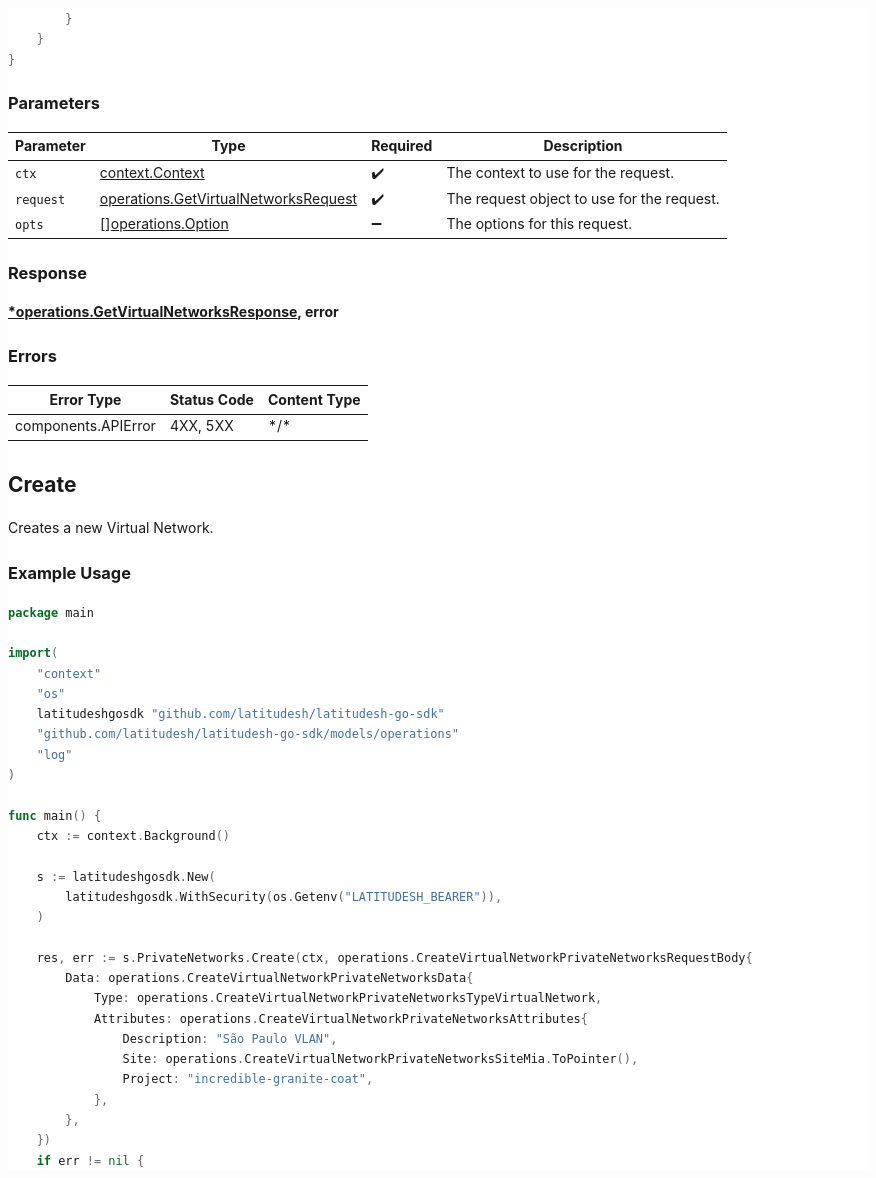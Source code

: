 ```go
        }
    }
}
```

### Parameters

| Parameter                                                                                    | Type                                                                                         | Required                                                                                     | Description                                                                                  |
| -------------------------------------------------------------------------------------------- | -------------------------------------------------------------------------------------------- | -------------------------------------------------------------------------------------------- | -------------------------------------------------------------------------------------------- |
| `ctx`                                                                                        | [context.Context](https://pkg.go.dev/context#Context)                                        | :heavy_check_mark:                                                                           | The context to use for the request.                                                          |
| `request`                                                                                    | [operations.GetVirtualNetworksRequest](../../models/operations/getvirtualnetworksrequest.md) | :heavy_check_mark:                                                                           | The request object to use for the request.                                                   |
| `opts`                                                                                       | [][operations.Option](../../models/operations/option.md)                                     | :heavy_minus_sign:                                                                           | The options for this request.                                                                |

### Response

**[*operations.GetVirtualNetworksResponse](../../models/operations/getvirtualnetworksresponse.md), error**

### Errors

| Error Type          | Status Code         | Content Type        |
| ------------------- | ------------------- | ------------------- |
| components.APIError | 4XX, 5XX            | \*/\*               |

## Create

Creates a new Virtual Network.


### Example Usage


```go
package main

import(
	"context"
	"os"
	latitudeshgosdk "github.com/latitudesh/latitudesh-go-sdk"
	"github.com/latitudesh/latitudesh-go-sdk/models/operations"
	"log"
)

func main() {
    ctx := context.Background()

    s := latitudeshgosdk.New(
        latitudeshgosdk.WithSecurity(os.Getenv("LATITUDESH_BEARER")),
    )

    res, err := s.PrivateNetworks.Create(ctx, operations.CreateVirtualNetworkPrivateNetworksRequestBody{
        Data: operations.CreateVirtualNetworkPrivateNetworksData{
            Type: operations.CreateVirtualNetworkPrivateNetworksTypeVirtualNetwork,
            Attributes: operations.CreateVirtualNetworkPrivateNetworksAttributes{
                Description: "São Paulo VLAN",
                Site: operations.CreateVirtualNetworkPrivateNetworksSiteMia.ToPointer(),
                Project: "incredible-granite-coat",
            },
        },
    })
    if err != nil {
```